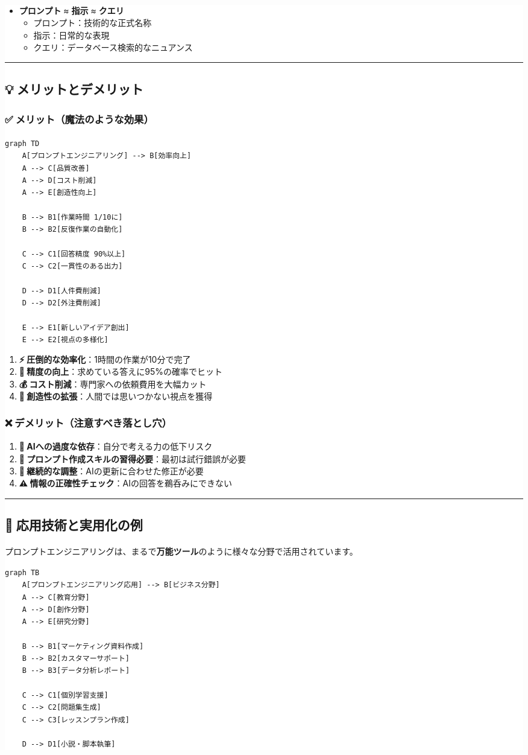 - **プロンプト** ≈ **指示** ≈ **クエリ**
  - プロンプト：技術的な正式名称
  - 指示：日常的な表現
  - クエリ：データベース検索的なニュアンス

---

## 💡 メリットとデメリット

### ✅ メリット（魔法のような効果）

```mermaid
graph TD
    A[プロンプトエンジニアリング] --> B[効率向上]
    A --> C[品質改善]
    A --> D[コスト削減]
    A --> E[創造性向上]
    
    B --> B1[作業時間 1/10に]
    B --> B2[反復作業の自動化]
    
    C --> C1[回答精度 90%以上]
    C --> C2[一貫性のある出力]
    
    D --> D1[人件費削減]
    D --> D2[外注費削減]
    
    E --> E1[新しいアイデア創出]
    E --> E2[視点の多様化]
```

1. **⚡ 圧倒的な効率化**：1時間の作業が10分で完了
2. **🎯 精度の向上**：求めている答えに95%の確率でヒット
3. **💰 コスト削減**：専門家への依頼費用を大幅カット
4. **🎨 創造性の拡張**：人間では思いつかない視点を獲得

### ❌ デメリット（注意すべき落とし穴）

1. **🤖 AIへの過度な依存**：自分で考える力の低下リスク
2. **📝 プロンプト作成スキルの習得必要**：最初は試行錯誤が必要
3. **🔄 継続的な調整**：AIの更新に合わせた修正が必要
4. **⚠️ 情報の正確性チェック**：AIの回答を鵜呑みにできない

---

## 🚀 応用技術と実用化の例

プロンプトエンジニアリングは、まるで**万能ツール**のように様々な分野で活用されています。

```mermaid
graph TB
    A[プロンプトエンジニアリング応用] --> B[ビジネス分野]
    A --> C[教育分野]
    A --> D[創作分野]
    A --> E[研究分野]
    
    B --> B1[マーケティング資料作成]
    B --> B2[カスタマーサポート]
    B --> B3[データ分析レポート]
    
    C --> C1[個別学習支援]
    C --> C2[問題集生成]
    C --> C3[レッスンプラン作成]
    
    D --> D1[小説・脚本執筆]
```